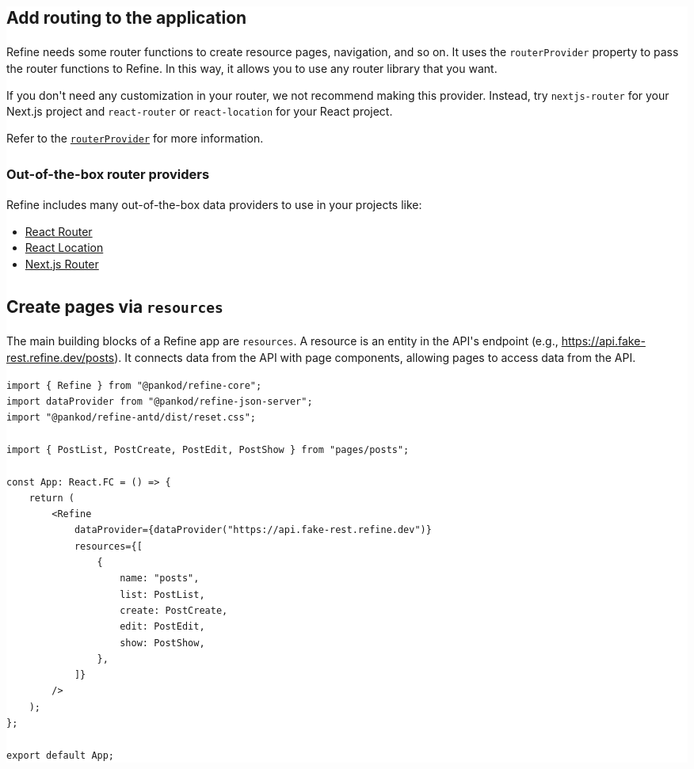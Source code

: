 ## Add routing to the application

Refine needs some router functions to create resource pages, navigation, and so on. It uses the `routerProvider` property to pass the router functions to Refine. In this way, it allows you to use any router library that you want.

If you don't need any customization in your router, we not recommend making this provider. Instead, try `nextjs-router` for your Next.js project and `react-router` or `react-location` for your React project.

Refer to the [`routerProvider`](https://refine.dev/docs/core/providers/router-provider) for more information.

### Out-of-the-box router providers

Refine includes many out-of-the-box data providers to use in your projects like:

-   [React Router](https://github.com/refinedev/refine/tree/master/packages/react-router)
-   [React Location](https://github.com/refinedev/refine/tree/master/packages/react-location)
-   [Next.js Router](https://github.com/refinedev/refine/tree/master/packages/nextjs-router)

## Create pages via `resources`

The main building blocks of a Refine app are `resources`. A resource is an entity in the API's endpoint (e.g., https://api.fake-rest.refine.dev/posts). It connects data from the API with page components, allowing pages to access data from the API.

```tsx
import { Refine } from "@pankod/refine-core";
import dataProvider from "@pankod/refine-json-server";
import "@pankod/refine-antd/dist/reset.css";

import { PostList, PostCreate, PostEdit, PostShow } from "pages/posts";

const App: React.FC = () => {
    return (
        <Refine
            dataProvider={dataProvider("https://api.fake-rest.refine.dev")}
            resources={[
                {
                    name: "posts",
                    list: PostList,
                    create: PostCreate,
                    edit: PostEdit,
                    show: PostShow,
                },
            ]}
        />
    );
};

export default App;
```
